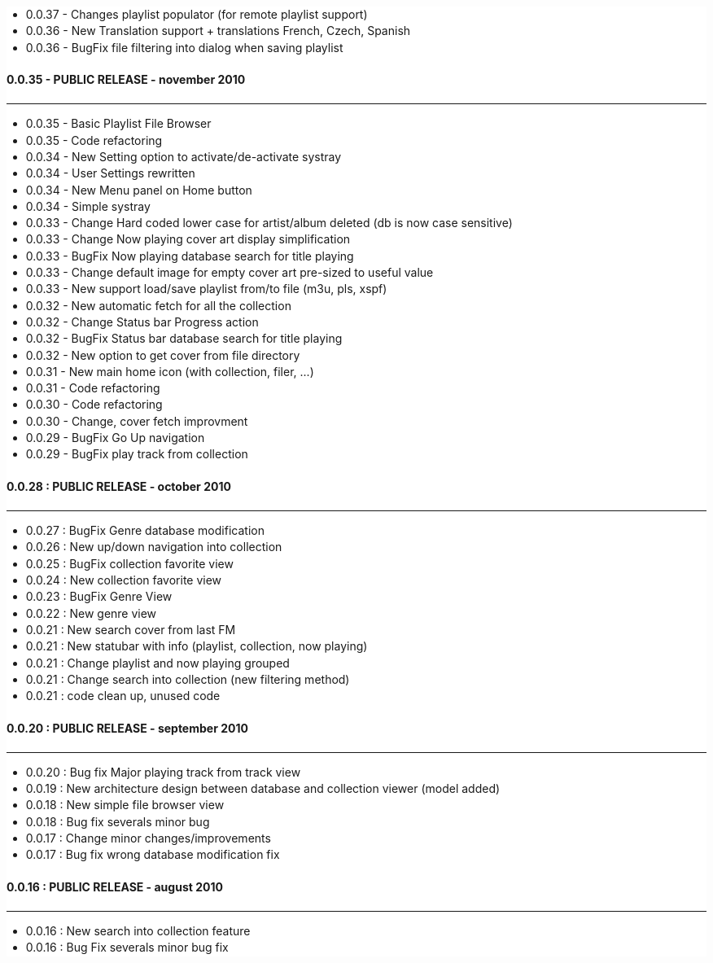   - 0.0.37 - Changes playlist populator (for remote playlist support)
  - 0.0.36 - New Translation support + translations French, Czech, Spanish
  - 0.0.36 - BugFix file filtering into dialog when saving playlist

#### 0.0.35 - PUBLIC RELEASE - november 2010
---------------------------------------------------------------------------------
  - 0.0.35 - Basic Playlist File Browser
  - 0.0.35 - Code refactoring
  - 0.0.34 - New Setting option to activate/de-activate systray
  - 0.0.34 - User Settings rewritten
  - 0.0.34 - New Menu panel on Home button
  - 0.0.34 - Simple systray
  - 0.0.33 - Change Hard coded lower case for artist/album deleted (db is now case sensitive)
  - 0.0.33 - Change Now playing cover art display simplification
  - 0.0.33 - BugFix Now playing database search for title playing
  - 0.0.33 - Change default image for empty cover art pre-sized to useful value
  - 0.0.33 - New support load/save playlist from/to file (m3u, pls, xspf)
  - 0.0.32 - New automatic fetch for all the collection
  - 0.0.32 - Change Status bar Progress action
  - 0.0.32 - BugFix Status bar database search for title playing
  - 0.0.32 - New option to get cover from file directory
  - 0.0.31 - New main home icon (with collection, filer, ...)
  - 0.0.31 - Code refactoring
  - 0.0.30 - Code refactoring
  - 0.0.30 - Change, cover fetch improvment
  - 0.0.29 - BugFix Go Up navigation
  - 0.0.29 - BugFix play track from collection

#### 0.0.28 : PUBLIC RELEASE - october 2010
---------------------------------------------------------------------------------
  - 0.0.27 : BugFix Genre database modification
  - 0.0.26 : New up/down navigation into collection
  - 0.0.25 : BugFix collection favorite view
  - 0.0.24 : New collection favorite view
  - 0.0.23 : BugFix Genre View
  - 0.0.22 : New genre view
  - 0.0.21 : New search cover from last FM
  - 0.0.21 : New statubar with info (playlist, collection, now playing)
  - 0.0.21 : Change playlist and now playing grouped
  - 0.0.21 : Change search into collection (new filtering method)
  - 0.0.21 : code clean up, unused code

#### 0.0.20 : PUBLIC RELEASE - september 2010
---------------------------------------------------------------------------------
  - 0.0.20 : Bug fix Major playing track from track view
  - 0.0.19 : New architecture design between database and collection viewer (model added)
  - 0.0.18 : New simple file browser view
  - 0.0.18 : Bug fix severals minor bug
  - 0.0.17 : Change minor changes/improvements
  - 0.0.17 : Bug fix wrong database modification fix

#### 0.0.16 : PUBLIC RELEASE - august 2010
---------------------------------------------------------------------------------
  - 0.0.16 : New search into collection feature
  - 0.0.16 : Bug Fix severals minor bug fix
